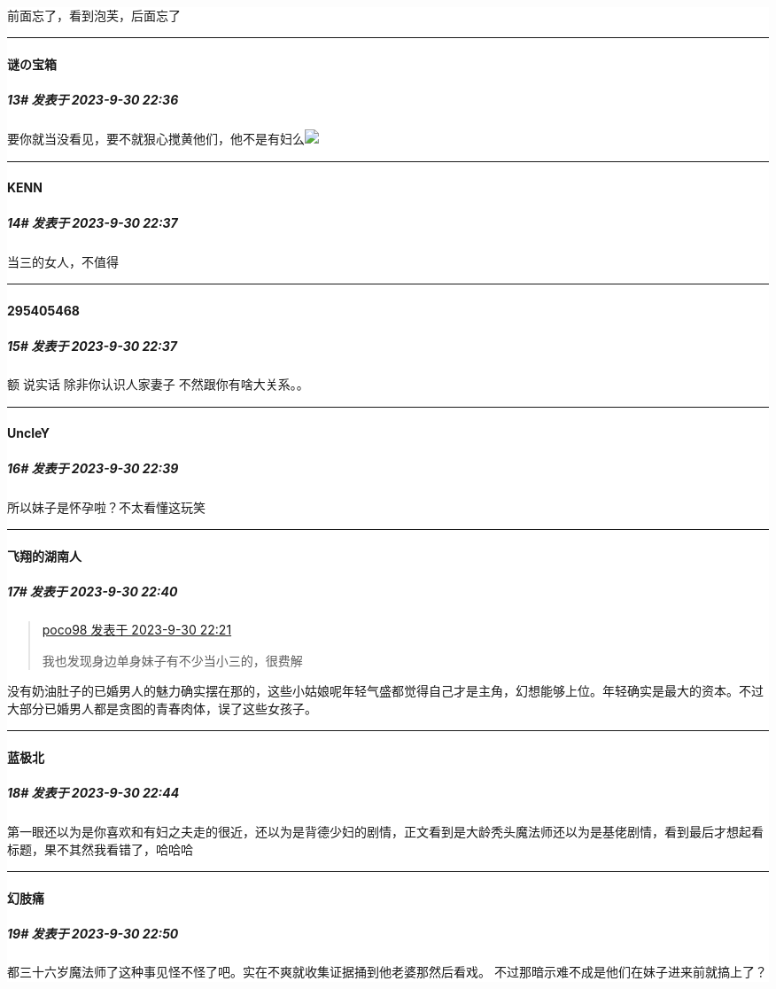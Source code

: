 前面忘了，看到泡芙，后面忘了

*****

####  谜の宝箱  
##### 13#       发表于 2023-9-30 22:36

要你就当没看见，要不就狠心搅黄他们，他不是有妇么<img src="https://static.saraba1st.com/image/smiley/face2017/037.png" referrerpolicy="no-referrer">

*****

####  KENN  
##### 14#       发表于 2023-9-30 22:37

当三的女人，不值得

*****

####  295405468  
##### 15#       发表于 2023-9-30 22:37

额 说实话 除非你认识人家妻子 不然跟你有啥大关系。。

*****

####  UncleY  
##### 16#       发表于 2023-9-30 22:39

所以妹子是怀孕啦？不太看懂这玩笑

*****

####  飞翔的湖南人  
##### 17#       发表于 2023-9-30 22:40

<blockquote><a href="httphttps://bbs.saraba1st.com/2b/forum.php?mod=redirect&amp;goto=findpost&amp;pid=62579403&amp;ptid=2155026" target="_blank">poco98 发表于 2023-9-30 22:21</a>

我也发现身边单身妹子有不少当小三的，很费解</blockquote>
没有奶油肚子的已婚男人的魅力确实摆在那的，这些小姑娘呢年轻气盛都觉得自己才是主角，幻想能够上位。年轻确实是最大的资本。不过大部分已婚男人都是贪图的青春肉体，误了这些女孩子。

*****

####  蓝极北  
##### 18#       发表于 2023-9-30 22:44

第一眼还以为是你喜欢和有妇之夫走的很近，还以为是背德少妇的剧情，正文看到是大龄秃头魔法师还以为是基佬剧情，看到最后才想起看标题，果不其然我看错了，哈哈哈

*****

####  幻肢痛  
##### 19#       发表于 2023-9-30 22:50

都三十六岁魔法师了这种事见怪不怪了吧。实在不爽就收集证据捅到他老婆那然后看戏。
不过那暗示难不成是他们在妹子进来前就搞上了？
